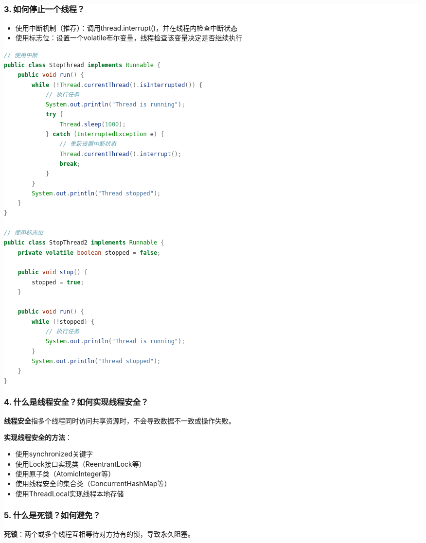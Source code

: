 ### 3. 如何停止一个线程？
- 使用中断机制（推荐）：调用thread.interrupt()，并在线程内检查中断状态
- 使用标志位：设置一个volatile布尔变量，线程检查该变量决定是否继续执行

```java
// 使用中断
public class StopThread implements Runnable {
    public void run() {
        while (!Thread.currentThread().isInterrupted()) {
            // 执行任务
            System.out.println("Thread is running");
            try {
                Thread.sleep(1000);
            } catch (InterruptedException e) {
                // 重新设置中断状态
                Thread.currentThread().interrupt();
                break;
            }
        }
        System.out.println("Thread stopped");
    }
}

// 使用标志位
public class StopThread2 implements Runnable {
    private volatile boolean stopped = false;
    
    public void stop() {
        stopped = true;
    }
    
    public void run() {
        while (!stopped) {
            // 执行任务
            System.out.println("Thread is running");
        }
        System.out.println("Thread stopped");
    }
}
```

### 4. 什么是线程安全？如何实现线程安全？
**线程安全**指多个线程同时访问共享资源时，不会导致数据不一致或操作失败。

**实现线程安全的方法**：
- 使用synchronized关键字
- 使用Lock接口实现类（ReentrantLock等）
- 使用原子类（AtomicInteger等）
- 使用线程安全的集合类（ConcurrentHashMap等）
- 使用ThreadLocal实现线程本地存储

### 5. 什么是死锁？如何避免？
**死锁**：两个或多个线程互相等待对方持有的锁，导致永久阻塞。
